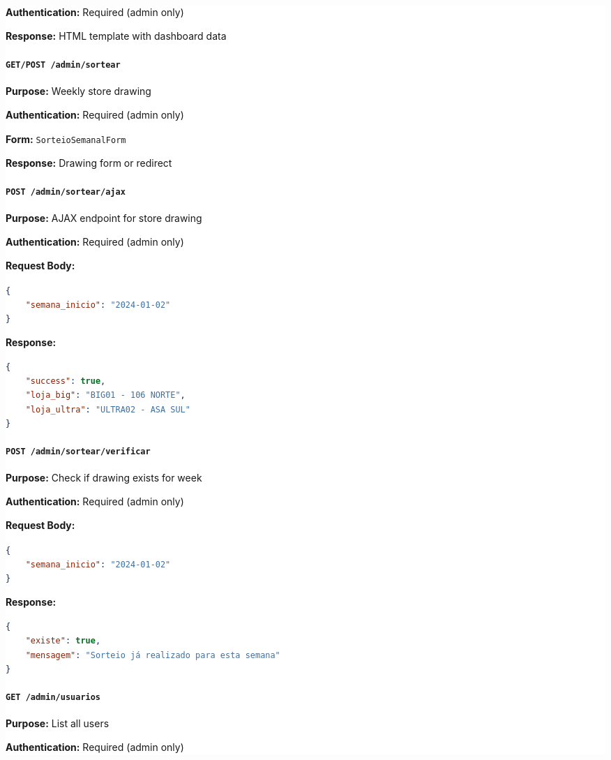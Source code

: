 **Authentication:** Required (admin only)

**Response:** HTML template with dashboard data

#### `GET/POST /admin/sortear`
**Purpose:** Weekly store drawing

**Authentication:** Required (admin only)

**Form:** `SorteioSemanalForm`

**Response:** Drawing form or redirect

#### `POST /admin/sortear/ajax`
**Purpose:** AJAX endpoint for store drawing

**Authentication:** Required (admin only)

**Request Body:**
```json
{
    "semana_inicio": "2024-01-02"
}
```

**Response:**
```json
{
    "success": true,
    "loja_big": "BIG01 - 106 NORTE",
    "loja_ultra": "ULTRA02 - ASA SUL"
}
```

#### `POST /admin/sortear/verificar`
**Purpose:** Check if drawing exists for week

**Authentication:** Required (admin only)

**Request Body:**
```json
{
    "semana_inicio": "2024-01-02"
}
```

**Response:**
```json
{
    "existe": true,
    "mensagem": "Sorteio já realizado para esta semana"
}
```

#### `GET /admin/usuarios`
**Purpose:** List all users

**Authentication:** Required (admin only)

